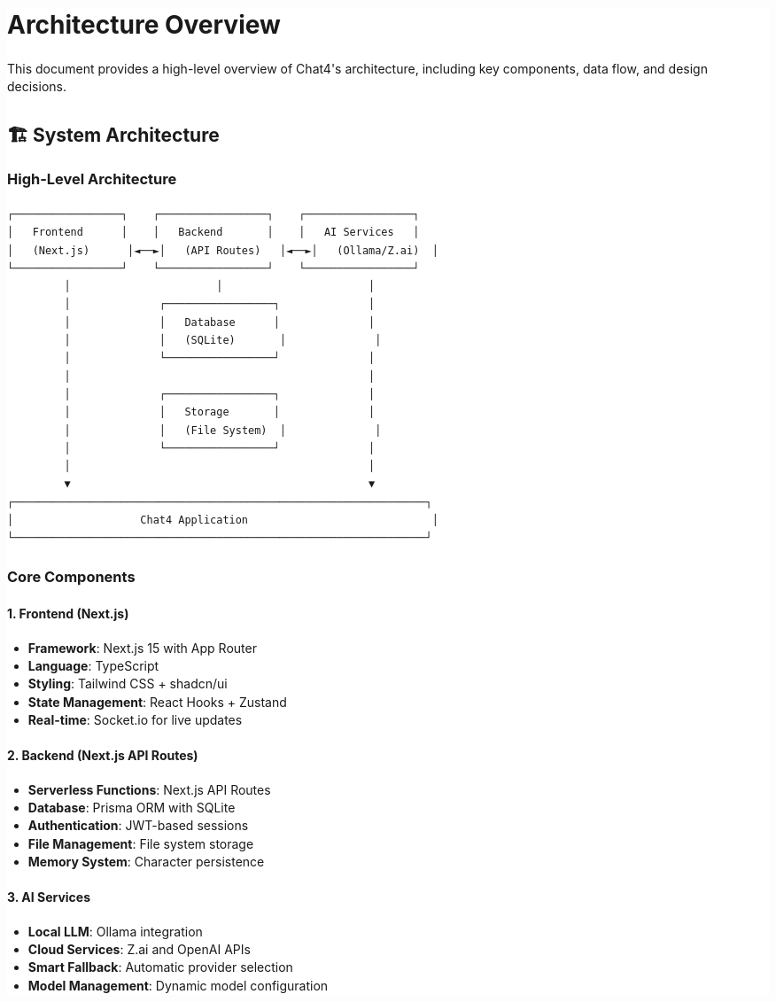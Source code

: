 # Architecture Overview

This document provides a high-level overview of Chat4's architecture, including key components, data flow, and design decisions.

## 🏗️ System Architecture

### High-Level Architecture

```
┌─────────────────┐    ┌─────────────────┐    ┌─────────────────┐
│   Frontend      │    │   Backend       │    │   AI Services   │
│   (Next.js)      │◄──►│   (API Routes)   │◄──►│   (Ollama/Z.ai)  │
└─────────────────┘    └─────────────────┘    └─────────────────┘
         │                       │                       │
         │              ┌─────────────────┐              │
         │              │   Database      │              │
         │              │   (SQLite)       │              │
         │              └─────────────────┘              │
         │                                               │
         │              ┌─────────────────┐              │
         │              │   Storage       │              │
         │              │   (File System)  │              │
         │              └─────────────────┘              │
         │                                               │
         ▼                                               ▼
┌─────────────────────────────────────────────────────────────────┐
│                    Chat4 Application                             │
└─────────────────────────────────────────────────────────────────┘
```

### Core Components

#### 1. Frontend (Next.js)
- **Framework**: Next.js 15 with App Router
- **Language**: TypeScript
- **Styling**: Tailwind CSS + shadcn/ui
- **State Management**: React Hooks + Zustand
- **Real-time**: Socket.io for live updates

#### 2. Backend (Next.js API Routes)
- **Serverless Functions**: Next.js API Routes
- **Database**: Prisma ORM with SQLite
- **Authentication**: JWT-based sessions
- **File Management**: File system storage
- **Memory System**: Character persistence

#### 3. AI Services
- **Local LLM**: Ollama integration
- **Cloud Services**: Z.ai and OpenAI APIs
- **Smart Fallback**: Automatic provider selection
- **Model Management**: Dynamic model configuration
